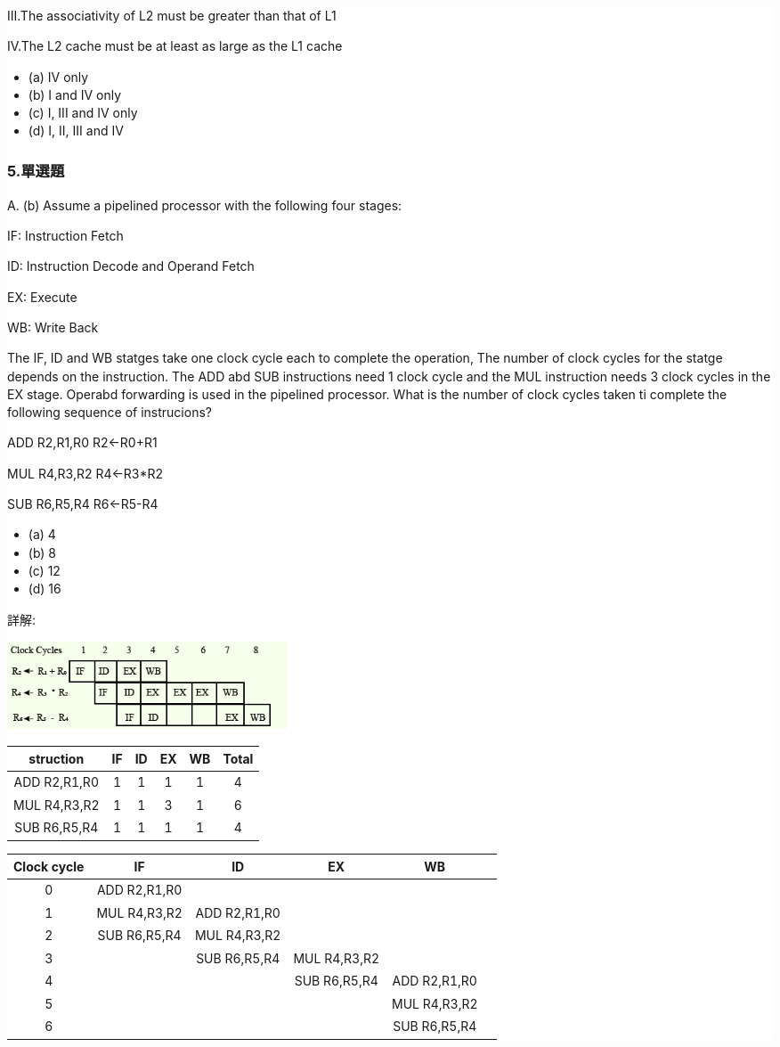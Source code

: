 III.The associativity of L2 must be greater than that of L1

IV.The L2 cache must be at least as large as the L1 cache

- (a) IV only
- (b) I and IV only
- (c) I, III and IV only
- (d) I, II, III and IV

### 5.單選題

A. (b) Assume a pipelined processor with the following four stages:

IF: Instruction Fetch

ID: Instruction Decode and Operand Fetch

EX: Execute

WB: Write Back

The IF, ID and WB statges take one clock cycle each to complete the operation, The number of clock cycles for the statge depends on the instruction. The ADD abd SUB instructions need 1 clock cycle and the MUL instruction needs 3 clock cycles in the EX stage. Operabd forwarding is used in the pipelined processor. What is the number of clock cycles taken ti complete the following sequence of instrucions?

ADD R2,R1,R0 R2<-R0+R1

MUL R4,R3,R2 R4<-R3*R2

SUB R6,R5,R4 R6<-R5-R4

- (a) 4
- (b) 8
- (c) 12
- (d) 16

詳解:

![5-A](5-A.png)

struction   |IF|ID|EX|WB|Total|
:------:|:-:|:-:|:-:|:-:|:---:|
ADD R2,R1,R0|1 |1 |1 |1 |  4  |
MUL R4,R3,R2|1 |1 |3 |1 |  6  |
SUB R6,R5,R4|1 |1 |1 |1 |  4  |

Clock cycle | IF | ID | EX | WB |    |
:----------:|:--:|:--:|:--:|:--:|:--:|
0       | ADD R2,R1,R0 |   |    |    |
1       | MUL R4,R3,R2 | ADD R2,R1,R0 |   |   |
2       | SUB R6,R5,R4 | MUL R4,R3,R2 |   |   |
3       |   | SUB R6,R5,R4 | MUL R4,R3,R2 |   |
4       |   |   | SUB R6,R5,R4 | ADD R2,R1,R0 |
5       |   |   |   | MUL R4,R3,R2 |
6       |   |   |   | SUB R6,R5,R4 |
